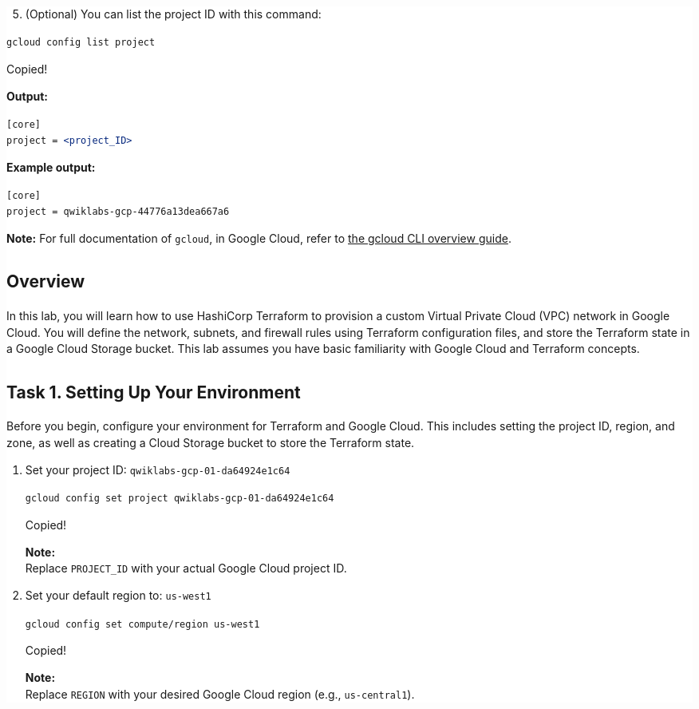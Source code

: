 5. (Optional) You can list the project ID with this command:
    

```apache
gcloud config list project
```

Copied!

**Output:**

```apache
[core]
project = <project_ID>
```

**Example output:**

```apache
[core]
project = qwiklabs-gcp-44776a13dea667a6
```

**Note:** For full documentation of `gcloud`, in Google Cloud, refer to [the gcloud CLI overview guide](https://cloud.google.com/sdk/gcloud).

## Overview

In this lab, you will learn how to use HashiCorp Terraform to provision a custom Virtual Private Cloud (VPC) network in Google Cloud. You will define the network, subnets, and firewall rules using Terraform configuration files, and store the Terraform state in a Google Cloud Storage bucket. This lab assumes you have basic familiarity with Google Cloud and Terraform concepts.

## Task 1. Setting Up Your Environment

Before you begin, configure your environment for Terraform and Google Cloud. This includes setting the project ID, region, and zone, as well as creating a Cloud Storage bucket to store the Terraform state.

1. Set your project ID: `qwiklabs-gcp-01-da64924e1c64`
    
    ```apache
    gcloud config set project qwiklabs-gcp-01-da64924e1c64
    ```
    
    Copied!
    
    **Note:**  
    Replace `PROJECT_ID` with your actual Google Cloud project ID.
    
2. Set your default region to: `us-west1`
    
    ```apache
    gcloud config set compute/region us-west1
    ```
    
    Copied!
    
    **Note:**  
    Replace `REGION` with your desired Google Cloud region (e.g., `us-central1`).
    
